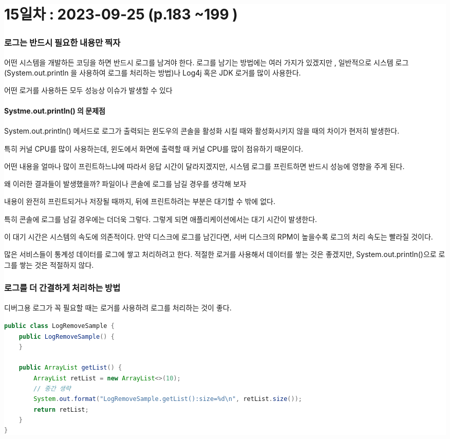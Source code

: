 # 15일차 : 2023-09-25 (p.183 ~199 )

### 로그는 반드시 필요한 내용만 찍자

어떤 시스템을 개발하든 코딩을 하면 반드시 로그를 남겨야 한다. 
로그를 남기는 방법에는 여러 가지가 있겠지만 , 
일반적으로 
시스템 로그(System.out.println 을 사용하여 로그를 처리하는 방법)나 Log4j 혹은 JDK 로거를 많이 사용한다. 

어떤 로거를 사용하든 모두 성능상 이슈가 발생할 수 있다


#### Systme.out.println() 의 문제점

System.out.println() 메서드로 로그가 출력되는 윈도우의 콘솔을 활성화 시킬 때와
활성화시키지 않을 때의 차이가 현저히 발생한다. 

특히 커널 CPU를 많이 사용하는데, 윈도에서 화면에 출력할 때 커널 CPU를 많이 
점유하기 때문이다. 

어떤 내용을 얼마나 많이 프린트하느냐에 따라서 응답 시간이 달라지겠지만,
시스템 로그를 프린트하면 반드시 성능에 영향을 주게 된다.

왜 이러한 결과들이 발생했을까?
파일이나 콘솔에 로그를 남길 경우를 생각해 보자

내용이 완전히 프린트되거나 저장될 때까지, 뒤에 프린트하려는 부분은 대기할 수 밖에 없다.

특히 콘솔에 로그를 남길 경우에는 더더욱 그렇다. 
그렇게 되면 애플리케이션에서는 대기 시간이 발생한다. 

이 대기 시간은 시스템의 속도에 의존적이다. 만약 디스크에 로그를 남긴다면, 
서버 디스크의 RPM이 높을수록 로그의 처리 속도는 빨라질 것이다.


많은 서비스들이 통계성 데이터를 로그에 쌓고 처리하려고 한다. 
적절한 로거를 사용해서 데이터를 쌓는 것은 좋겠지만, 
System.out.println()으로 로그를 쌓는 것은 적절하지 않다.


### 로그를 더 간결하게 처리하는 방법

디버그용 로그가 꼭 필요할 때는 
로거를 사용하려 로그를 처리하는 것이 좋다. 

```java
public class LogRemoveSample {
    public LogRemoveSample() {
    }
    
    public ArrayList getList() {
        ArrayList retList = new ArrayList<>(10);
        // 중간 생략
        System.out.format("LogRemoveSample.getList():size=%d\n", retList.size());
        return retList;
    }
}
```
